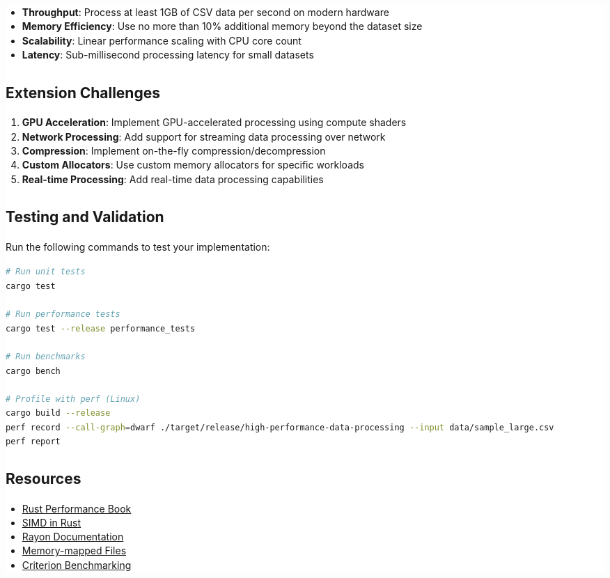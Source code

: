 - **Throughput**: Process at least 1GB of CSV data per second on modern hardware
- **Memory Efficiency**: Use no more than 10% additional memory beyond the dataset size
- **Scalability**: Linear performance scaling with CPU core count
- **Latency**: Sub-millisecond processing latency for small datasets

## Extension Challenges

1. **GPU Acceleration**: Implement GPU-accelerated processing using compute shaders
2. **Network Processing**: Add support for streaming data processing over network
3. **Compression**: Implement on-the-fly compression/decompression
4. **Custom Allocators**: Use custom memory allocators for specific workloads
5. **Real-time Processing**: Add real-time data processing capabilities

## Testing and Validation

Run the following commands to test your implementation:

```bash
# Run unit tests
cargo test

# Run performance tests
cargo test --release performance_tests

# Run benchmarks
cargo bench

# Profile with perf (Linux)
cargo build --release
perf record --call-graph=dwarf ./target/release/high-performance-data-processing --input data/sample_large.csv
perf report
```

## Resources

- [Rust Performance Book](https://nnethercote.github.io/perf-book/)
- [SIMD in Rust](https://doc.rust-lang.org/std/simd/index.html)
- [Rayon Documentation](https://docs.rs/rayon/)
- [Memory-mapped Files](https://docs.rs/memmap2/)
- [Criterion Benchmarking](https://docs.rs/criterion/)